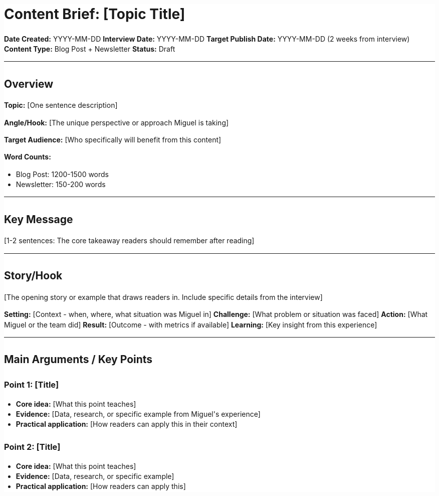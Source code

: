 # Content Brief: [Topic Title]

**Date Created:** YYYY-MM-DD
**Interview Date:** YYYY-MM-DD
**Target Publish Date:** YYYY-MM-DD (2 weeks from interview)
**Content Type:** Blog Post + Newsletter
**Status:** Draft

---

## Overview

**Topic:** [One sentence description]

**Angle/Hook:** [The unique perspective or approach Miguel is taking]

**Target Audience:** [Who specifically will benefit from this content]

**Word Counts:**
- Blog Post: 1200-1500 words
- Newsletter: 150-200 words

---

## Key Message

[1-2 sentences: The core takeaway readers should remember after reading]

---

## Story/Hook

[The opening story or example that draws readers in. Include specific details from the interview]

**Setting:** [Context - when, where, what situation was Miguel in]
**Challenge:** [What problem or situation was faced]
**Action:** [What Miguel or the team did]
**Result:** [Outcome - with metrics if available]
**Learning:** [Key insight from this experience]

---

## Main Arguments / Key Points

### Point 1: [Title]
- **Core idea:** [What this point teaches]
- **Evidence:** [Data, research, or specific example from Miguel's experience]
- **Practical application:** [How readers can apply this in their context]

### Point 2: [Title]
- **Core idea:** [What this point teaches]
- **Evidence:** [Data, research, or specific example]
- **Practical application:** [How readers can apply this]
